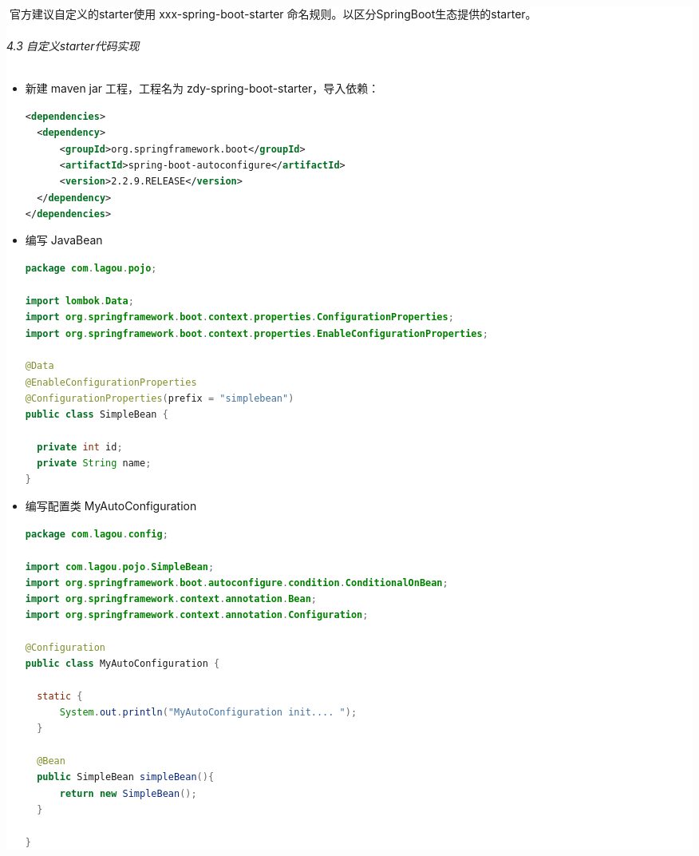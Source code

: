 ​		官方建议自定义的starter使用 xxx-spring-boot-starter 命名规则。以区分SpringBoot生态提供的starter。

###### 4.3 自定义starter代码实现

* 新建 maven jar 工程，工程名为 zdy-spring-boot-starter，导入依赖：

  ```xml
  <dependencies>
  	<dependency>
  		<groupId>org.springframework.boot</groupId>
  		<artifactId>spring-boot-autoconfigure</artifactId>
  		<version>2.2.9.RELEASE</version>
  	</dependency>
  </dependencies>
  ```

* 编写 JavaBean

  ```java
  package com.lagou.pojo;
  
  import lombok.Data;
  import org.springframework.boot.context.properties.ConfigurationProperties;
  import org.springframework.boot.context.properties.EnableConfigurationProperties;
  
  @Data
  @EnableConfigurationProperties
  @ConfigurationProperties(prefix = "simplebean")
  public class SimpleBean {
  
  	private int id;
  	private String name;
  }
  
  ```

* 编写配置类 MyAutoConfiguration

  ```java
  package com.lagou.config;
  
  import com.lagou.pojo.SimpleBean;
  import org.springframework.boot.autoconfigure.condition.ConditionalOnBean;
  import org.springframework.context.annotation.Bean;
  import org.springframework.context.annotation.Configuration;
  
  @Configuration
  public class MyAutoConfiguration {
  
  	static {
  		System.out.println("MyAutoConfiguration init.... ");
  	}
  
  	@Bean
  	public SimpleBean simpleBean(){
  		return new SimpleBean();
  	}
  
  }
  
  ```
